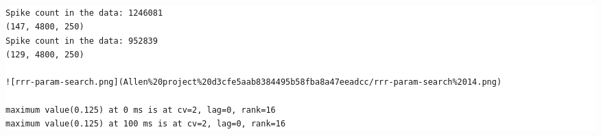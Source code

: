     Spike count in the data: 1246081
    (147, 4800, 250)
    Spike count in the data: 952839
    (129, 4800, 250)
    
    ![rrr-param-search.png](Allen%20project%20d3cfe5aab8384495b58fba8a47eeadcc/rrr-param-search%2014.png)
    
    maximum value(0.125) at 0 ms is at cv=2, lag=0, rank=16
    maximum value(0.125) at 100 ms is at cv=2, lag=0, rank=16
    